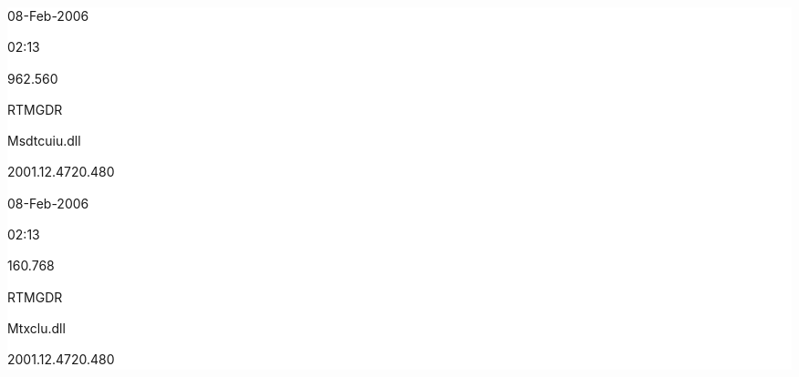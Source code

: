 08-Feb-2006
</td>

<td style="border:1px solid black;">

02:13
</td>

<td style="border:1px solid black;">

962.560
</td>

<td style="border:1px solid black;">

RTMGDR
</td>

</tr>

<td style="border:1px solid black;">

Msdtcuiu.dll
</td>

<td style="border:1px solid black;">

2001.12.4720.480
</td>

<td style="border:1px solid black;">

08-Feb-2006
</td>

<td style="border:1px solid black;">

02:13
</td>

<td style="border:1px solid black;">

160.768
</td>

<td style="border:1px solid black;">

RTMGDR
</td>

</tr>

<tr>

<td style="border:1px solid black;">

Mtxclu.dll
</td>

<td style="border:1px solid black;">

2001.12.4720.480
</td>
